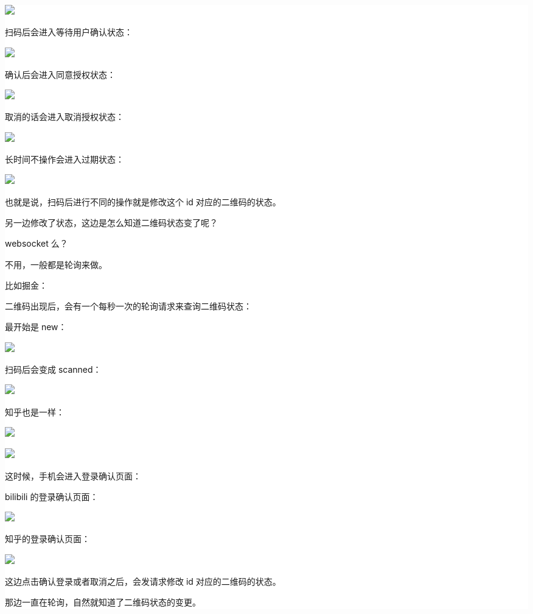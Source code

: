 ![](./image/第81章—实现扫二维码登录-11.image#?w=482&h=534&s=45446&e=png&b=ffffff.png)

扫码后会进入等待用户确认状态：

![](./image/第81章—实现扫二维码登录-12.image#?w=418&h=530&s=49587&e=png&b=fbfbfb.png)

确认后会进入同意授权状态：

![](./image/第81章—实现扫二维码登录-13.image#?w=482&h=534&s=46480&e=png&b=fcfcfc.png)

取消的话会进入取消授权状态：

![](./image/第81章—实现扫二维码登录-14.image#?w=482&h=534&s=45446&e=png&b=ffffff.png)

长时间不操作会进入过期状态：

![](./image/第81章—实现扫二维码登录-15.image#?w=490&h=514&s=51254&e=png&b=fefefe.png)

也就是说，扫码后进行不同的操作就是修改这个 id 对应的二维码的状态。

另一边修改了状态，这边是怎么知道二维码状态变了呢？

websocket 么？

不用，一般都是轮询来做。

比如掘金：

二维码出现后，会有一个每秒一次的轮询请求来查询二维码状态：

最开始是 new：

![](./image/第81章—实现扫二维码登录-16.image#?w=1986&h=1186&s=309276&e=png&b=f4f4f4.png)

扫码后会变成 scanned：

![](./image/第81章—实现扫二维码登录-17.image#?w=1880&h=1134&s=315938&e=png&b=f3f3f3.png)

知乎也是一样：

![](./image/第81章—实现扫二维码登录-18.image#?w=1302&h=896&s=345535&e=png&b=fdf8f8.png)

![](./image/第81章—实现扫二维码登录-19.image#?w=1324&h=1184&s=457052&e=png&b=fdf7f7.png)

这时候，手机会进入登录确认页面：

bilibili 的登录确认页面：

![](./image/第81章—实现扫二维码登录-20.image#?w=636&h=822&s=66456&e=png&b=ffffff.png)

知乎的登录确认页面：

![](./image/第81章—实现扫二维码登录-21.image#?w=468&h=1046&s=48147&e=png&b=ffffff.png)

这边点击确认登录或者取消之后，会发请求修改 id 对应的二维码的状态。

那边一直在轮询，自然就知道了二维码状态的变更。
